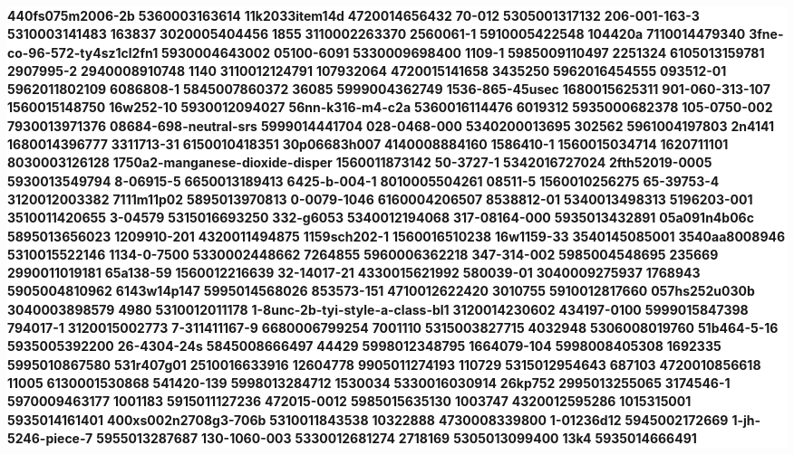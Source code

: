 **440fs075m2006-2b**    **5360003163614**    **11k2033item14d**    **4720014656432**    **70-012**    **5305001317132**
**206-001-163-3**    **5310003141483**    **163837**    **3020005404456**    **1855**    **3110002263370**
**2560061-1**    **5910005422548**    **104420a**    **7110014479340**    **3fne-co-96-572-ty4sz1cl2fn1**    **5930004643002**
**05100-6091**    **5330009698400**    **1109-1**    **5985009110497**    **2251324**    **6105013159781**
**2907995-2**    **2940008910748**    **1140**    **3110012124791**    **107932064**    **4720015141658**
**3435250**    **5962016454555**    **093512-01**    **5962011802109**    **6086808-1**    **5845007860372**
**36085**    **5999004362749**    **1536-865-45usec**    **1680015625311**    **901-060-313-107**    **1560015148750**
**16w252-10**    **5930012094027**    **56nn-k316-m4-c2a**    **5360016114476**    **6019312**    **5935000682378**
**105-0750-002**    **7930013971376**    **08684-698-neutral-srs**    **5999014441704**    **028-0468-000**    **5340200013695**
**302562**    **5961004197803**    **2n4141**    **1680014396777**    **3311713-31**    **6150010418351**
**30p06683h007**    **4140008884160**    **1586410-1**    **1560015034714**    **1620711101**    **8030003126128**
**1750a2-manganese-dioxide-disper**    **1560011873142**    **50-3727-1**    **5342016727024**    **2fth52019-0005**    **5930013549794**
**8-06915-5**    **6650013189413**    **6425-b-004-1**    **8010005504261**    **08511-5**    **1560010256275**
**65-39753-4**    **3120012003382**    **7111m11p02**    **5895013970813**    **0-0079-1046**    **6160004206507**
**8538812-01**    **5340013498313**    **5196203-001**    **3510011420655**    **3-04579**    **5315016693250**
**332-g6053**    **5340012194068**    **317-08164-000**    **5935013432891**    **05a091n4b06c**    **5895013656023**
**1209910-201**    **4320011494875**    **1159sch202-1**    **1560016510238**    **16w1159-33**    **3540145085001**
**3540aa8008946**    **5310015522146**    **1134-0-7500**    **5330002448662**    **7264855**    **5960006362218**
**347-314-002**    **5985004548695**    **235669**    **2990011019181**    **65a138-59**    **1560012216639**
**32-14017-21**    **4330015621992**    **580039-01**    **3040009275937**    **1768943**    **5905004810962**
**6143w14p147**    **5995014568026**    **853573-151**    **4710012622420**    **3010755**    **5910012817660**
**057hs252u030b**    **3040003898579**    **4980**    **5310012011178**    **1-8unc-2b-tyi-style-a-class-bl1**    **3120014230602**
**434197-0100**    **5999015847398**    **794017-1**    **3120015002773**    **7-311411167-9**    **6680006799254**
**7001110**    **5315003827715**    **4032948**    **5306008019760**    **51b464-5-16**    **5935005392200**
**26-4304-24s**    **5845008666497**    **44429**    **5998012348795**    **1664079-104**    **5998008405308**
**1692335**    **5995010867580**    **531r407g01**    **2510016633916**    **12604778**    **9905011274193**
**110729**    **5315012954643**    **687103**    **4720010856618**    **11005**    **6130001530868**
**541420-139**    **5998013284712**    **1530034**    **5330016030914**    **26kp752**    **2995013255065**
**3174546-1**    **5970009463177**    **1001183**    **5915011127236**    **472015-0012**    **5985015635130**
**1003747**    **4320012595286**    **1015315001**    **5935014161401**    **400xs002n2708g3-706b**    **5310011843538**
**10322888**    **4730008339800**    **1-01236d12**    **5945002172669**    **1-jh-5246-piece-7**    **5955013287687**
**130-1060-003**    **5330012681274**    **2718169**    **5305013099400**    **13k4**    **5935014666491**